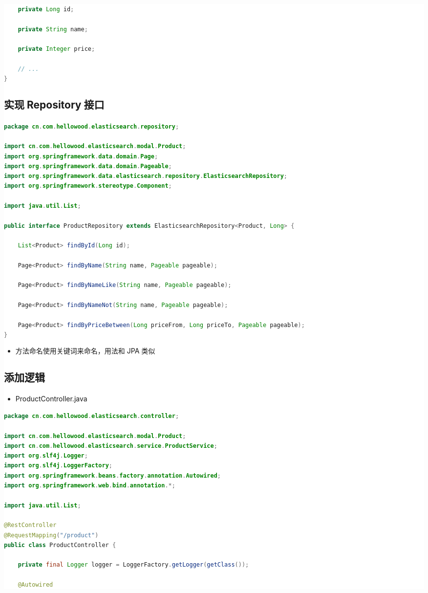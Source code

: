 ```java
    private Long id;

    private String name;

    private Integer price;

    // ...
}

```

## 实现 Repository 接口

```java
package cn.com.hellowood.elasticsearch.repository;

import cn.com.hellowood.elasticsearch.modal.Product;
import org.springframework.data.domain.Page;
import org.springframework.data.domain.Pageable;
import org.springframework.data.elasticsearch.repository.ElasticsearchRepository;
import org.springframework.stereotype.Component;

import java.util.List;

public interface ProductRepository extends ElasticsearchRepository<Product, Long> {

    List<Product> findById(Long id);

    Page<Product> findByName(String name, Pageable pageable);

    Page<Product> findByNameLike(String name, Pageable pageable);

    Page<Product> findByNameNot(String name, Pageable pageable);

    Page<Product> findByPriceBetween(Long priceFrom, Long priceTo, Pageable pageable);
}

```

- 方法命名使用关键词来命名，用法和 JPA 类似

## 添加逻辑

- ProductController.java

```java
package cn.com.hellowood.elasticsearch.controller;

import cn.com.hellowood.elasticsearch.modal.Product;
import cn.com.hellowood.elasticsearch.service.ProductService;
import org.slf4j.Logger;
import org.slf4j.LoggerFactory;
import org.springframework.beans.factory.annotation.Autowired;
import org.springframework.web.bind.annotation.*;

import java.util.List;

@RestController
@RequestMapping("/product")
public class ProductController {

    private final Logger logger = LoggerFactory.getLogger(getClass());

    @Autowired
```